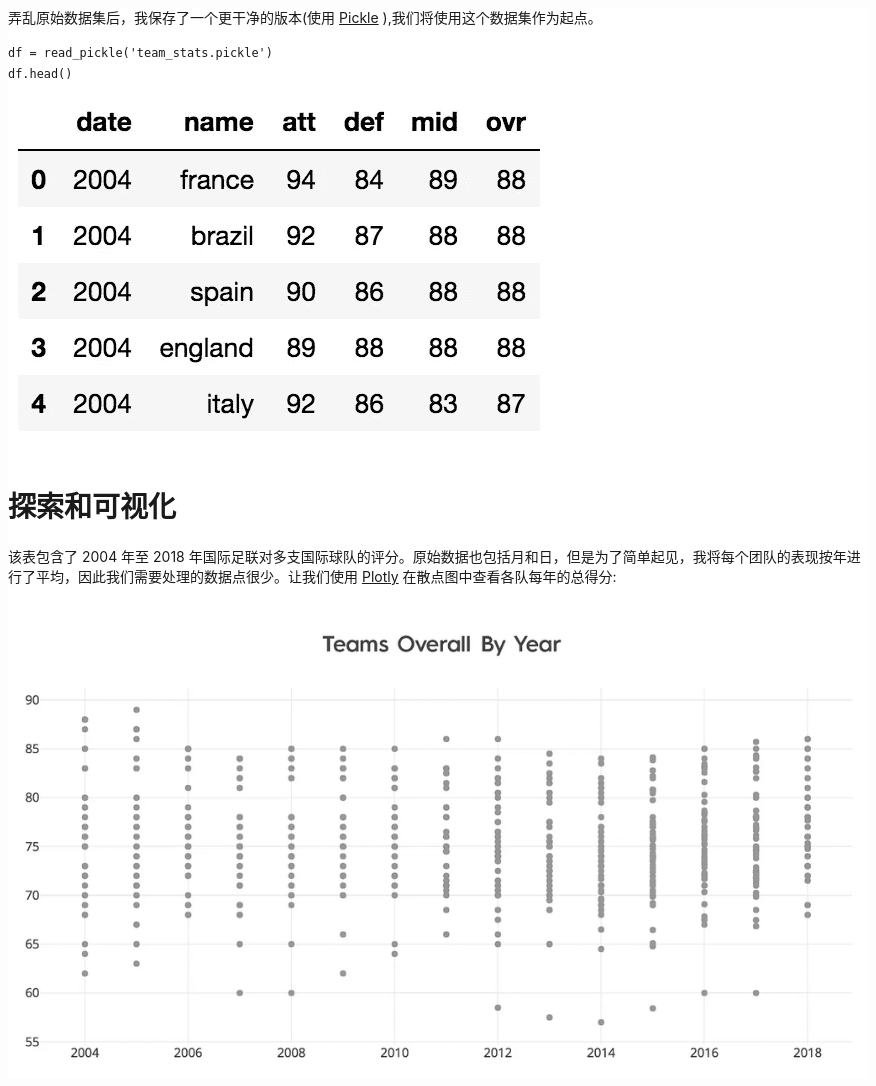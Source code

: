 弄乱原始数据集后，我保存了一个更干净的版本(使用 [Pickle](https://docs.python.org/3/library/pickle.html) ),我们将使用这个数据集作为起点。

```
df = read_pickle('team_stats.pickle')
df.head()
```

![](img/4c50e587a90a6081660793e0f0d401c2.png)

# 探索和可视化

该表包含了 2004 年至 2018 年国际足联对多支国际球队的评分。原始数据也包括月和日，但是为了简单起见，我将每个团队的表现按年进行了平均，因此我们需要处理的数据点很少。让我们使用 [Plotly](https://plot.ly/) 在散点图中查看各队每年的总得分:

![](img/5603d7a1ed1a01a8383cddcb6868e909.png)
